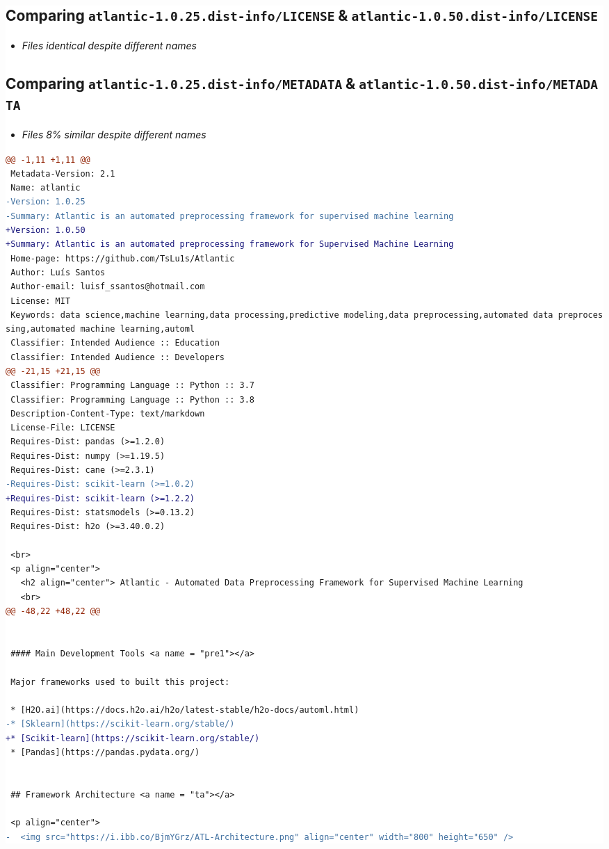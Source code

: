 ## Comparing `atlantic-1.0.25.dist-info/LICENSE` & `atlantic-1.0.50.dist-info/LICENSE`

 * *Files identical despite different names*

## Comparing `atlantic-1.0.25.dist-info/METADATA` & `atlantic-1.0.50.dist-info/METADATA`

 * *Files 8% similar despite different names*

```diff
@@ -1,11 +1,11 @@
 Metadata-Version: 2.1
 Name: atlantic
-Version: 1.0.25
-Summary: Atlantic is an automated preprocessing framework for supervised machine learning
+Version: 1.0.50
+Summary: Atlantic is an automated preprocessing framework for Supervised Machine Learning
 Home-page: https://github.com/TsLu1s/Atlantic
 Author: Luís Santos
 Author-email: luisf_ssantos@hotmail.com
 License: MIT
 Keywords: data science,machine learning,data processing,predictive modeling,data preprocessing,automated data preprocessing,automated machine learning,automl
 Classifier: Intended Audience :: Education
 Classifier: Intended Audience :: Developers
@@ -21,15 +21,15 @@
 Classifier: Programming Language :: Python :: 3.7
 Classifier: Programming Language :: Python :: 3.8
 Description-Content-Type: text/markdown
 License-File: LICENSE
 Requires-Dist: pandas (>=1.2.0)
 Requires-Dist: numpy (>=1.19.5)
 Requires-Dist: cane (>=2.3.1)
-Requires-Dist: scikit-learn (>=1.0.2)
+Requires-Dist: scikit-learn (>=1.2.2)
 Requires-Dist: statsmodels (>=0.13.2)
 Requires-Dist: h2o (>=3.40.0.2)
 
 <br>
 <p align="center">
   <h2 align="center"> Atlantic - Automated Data Preprocessing Framework for Supervised Machine Learning
   <br>
@@ -48,22 +48,22 @@
     
    
 #### Main Development Tools <a name = "pre1"></a>
 
 Major frameworks used to built this project: 
    
 * [H2O.ai](https://docs.h2o.ai/h2o/latest-stable/h2o-docs/automl.html)
-* [Sklearn](https://scikit-learn.org/stable/)
+* [Scikit-learn](https://scikit-learn.org/stable/)
 * [Pandas](https://pandas.pydata.org/)
 
     
 ## Framework Architecture <a name = "ta"></a>
 
 <p align="center">
-  <img src="https://i.ibb.co/BjmYGrz/ATL-Architecture.png" align="center" width="800" height="650" />
```